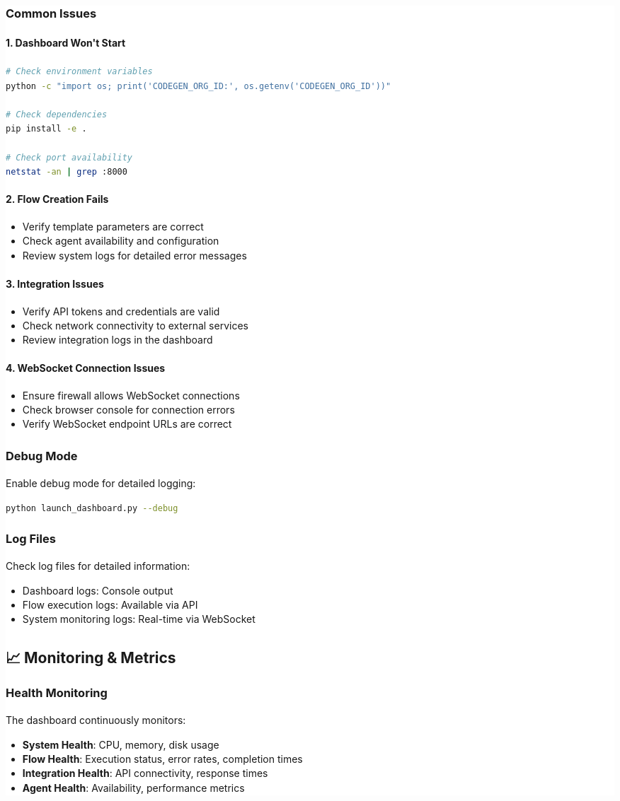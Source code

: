 ### Common Issues

#### 1. **Dashboard Won't Start**
```bash
# Check environment variables
python -c "import os; print('CODEGEN_ORG_ID:', os.getenv('CODEGEN_ORG_ID'))"

# Check dependencies
pip install -e .

# Check port availability
netstat -an | grep :8000
```

#### 2. **Flow Creation Fails**
- Verify template parameters are correct
- Check agent availability and configuration
- Review system logs for detailed error messages

#### 3. **Integration Issues**
- Verify API tokens and credentials are valid
- Check network connectivity to external services
- Review integration logs in the dashboard

#### 4. **WebSocket Connection Issues**
- Ensure firewall allows WebSocket connections
- Check browser console for connection errors
- Verify WebSocket endpoint URLs are correct

### Debug Mode

Enable debug mode for detailed logging:

```bash
python launch_dashboard.py --debug
```

### Log Files

Check log files for detailed information:
- Dashboard logs: Console output
- Flow execution logs: Available via API
- System monitoring logs: Real-time via WebSocket

## 📈 Monitoring & Metrics

### Health Monitoring

The dashboard continuously monitors:

- **System Health**: CPU, memory, disk usage
- **Flow Health**: Execution status, error rates, completion times
- **Integration Health**: API connectivity, response times
- **Agent Health**: Availability, performance metrics
